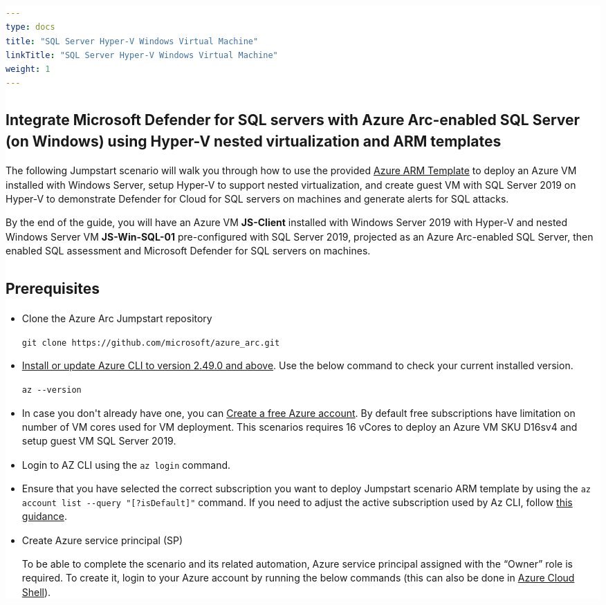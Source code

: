 ```yaml
---
type: docs
title: "SQL Server Hyper-V Windows Virtual Machine"
linkTitle: "SQL Server Hyper-V Windows Virtual Machine"
weight: 1
---
```


## Integrate Microsoft Defender for SQL servers with Azure Arc-enabled SQL Server (on Windows) using Hyper-V nested virtualization and ARM templates

The following Jumpstart scenario will walk you through how to use the provided [Azure ARM Template](https://docs.microsoft.com/azure/azure-resource-manager/templates/overview) to deploy an Azure VM installed with Windows Server, setup Hyper-V to support nested virtualization, and create guest VM with SQL Server 2019 on Hyper-V to demonstrate Defender for Cloud for SQL servers on machines and generate alerts for SQL attacks.

By the end of the guide, you will have an Azure VM **JS-Client** installed with Windows Server 2019 with Hyper-V and nested Windows Server VM **JS-Win-SQL-01** pre-configured with SQL Server 2019, projected as an Azure Arc-enabled SQL Server, then enabled SQL assessment and Microsoft Defender for SQL servers on machines.

## Prerequisites

- Clone the Azure Arc Jumpstart repository

    ```shell
    git clone https://github.com/microsoft/azure_arc.git
    ```

- [Install or update Azure CLI to version 2.49.0 and above](https://docs.microsoft.com/cli/azure/install-azure-cli?view=azure-cli-latest). Use the below command to check your current installed version.

    ```shell
    az --version
    ```

- In case you don't already have one, you can [Create a free Azure account](https://azure.microsoft.com/free/). By default free subscriptions have limitation on number of VM cores used for VM deployment. This scenarios requires 16 vCores to deploy an Azure VM SKU D16sv4 and setup guest VM SQL Server 2019.

- Login to AZ CLI using the ```az login``` command.

- Ensure that you have selected the correct subscription you want to deploy Jumpstart scenario ARM template by using the ```az account list --query "[?isDefault]"``` command. If you need to adjust the active subscription used by Az CLI, follow [this guidance](https://docs.microsoft.com/cli/azure/manage-azure-subscriptions-azure-cli#change-the-active-subscription).

- Create Azure service principal (SP)

    To be able to complete the scenario and its related automation, Azure service principal assigned with the “Owner” role is required. To create it, login to your Azure account by running the below commands (this can also be done in [Azure Cloud Shell](https://shell.azure.com/)).
